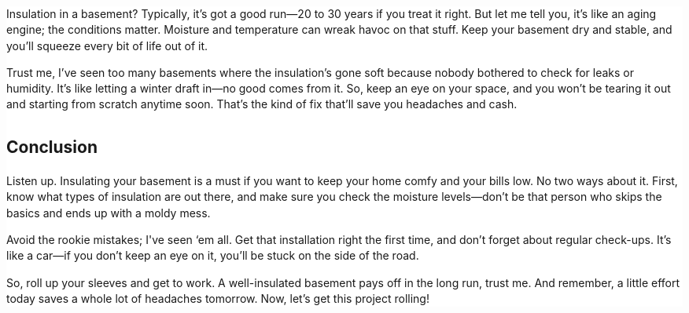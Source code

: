 Insulation in a basement? Typically, it’s got a good run—20 to 30 years if you treat it right. But let me tell you, it’s like an aging engine; the conditions matter. Moisture and temperature can wreak havoc on that stuff. Keep your basement dry and stable, and you’ll squeeze every bit of life out of it.

Trust me, I’ve seen too many basements where the insulation’s gone soft because nobody bothered to check for leaks or humidity. It’s like letting a winter draft in—no good comes from it. So, keep an eye on your space, and you won’t be tearing it out and starting from scratch anytime soon. That’s the kind of fix that’ll save you headaches and cash.

## Conclusion

Listen up. Insulating your basement is a must if you want to keep your home comfy and your bills low. No two ways about it. First, know what types of insulation are out there, and make sure you check the moisture levels—don’t be that person who skips the basics and ends up with a moldy mess.

Avoid the rookie mistakes; I've seen ‘em all. Get that installation right the first time, and don’t forget about regular check-ups. It’s like a car—if you don’t keep an eye on it, you’ll be stuck on the side of the road.

So, roll up your sleeves and get to work. A well-insulated basement pays off in the long run, trust me. And remember, a little effort today saves a whole lot of headaches tomorrow. Now, let’s get this project rolling!